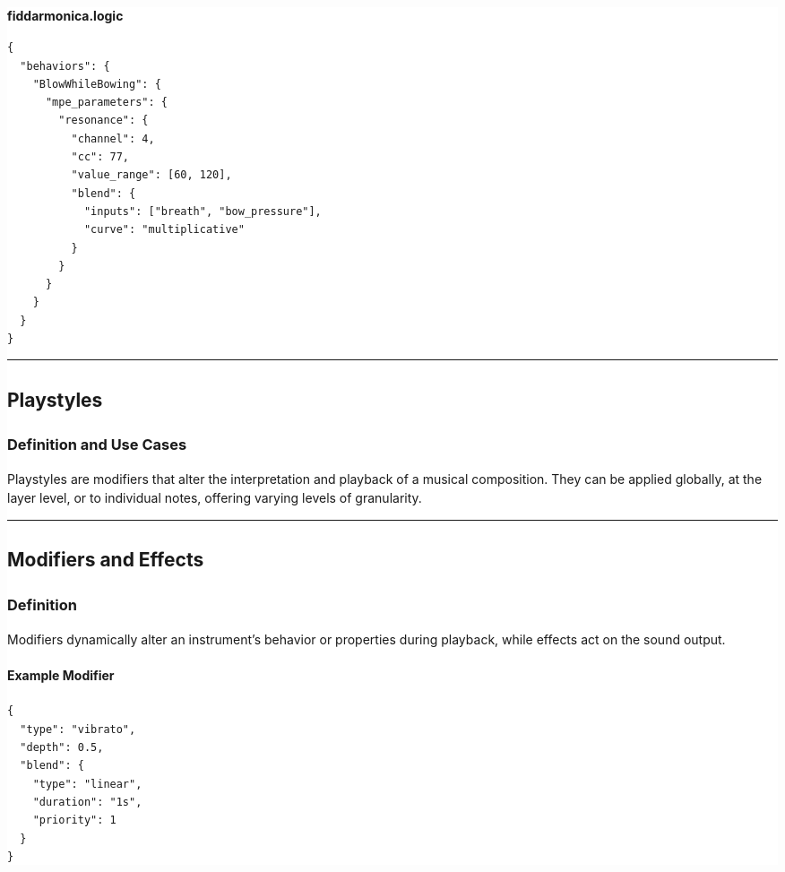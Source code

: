 **fiddarmonica.logic**

```
{
  "behaviors": {
    "BlowWhileBowing": {
      "mpe_parameters": {
        "resonance": {
          "channel": 4,
          "cc": 77,
          "value_range": [60, 120],
          "blend": {
            "inputs": ["breath", "bow_pressure"],
            "curve": "multiplicative"
          }
        }
      }
    }
  }
}
```

----------

## Playstyles

### Definition and Use Cases

Playstyles are modifiers that alter the interpretation and playback of a musical composition. They can be applied globally, at the layer level, or to individual notes, offering varying levels of granularity.

----------

## Modifiers and Effects

### Definition

Modifiers dynamically alter an instrument’s behavior or properties during playback, while effects act on the sound output.

#### Example Modifier

```
{
  "type": "vibrato",
  "depth": 0.5,
  "blend": {
    "type": "linear",
    "duration": "1s",
    "priority": 1
  }
}
```
